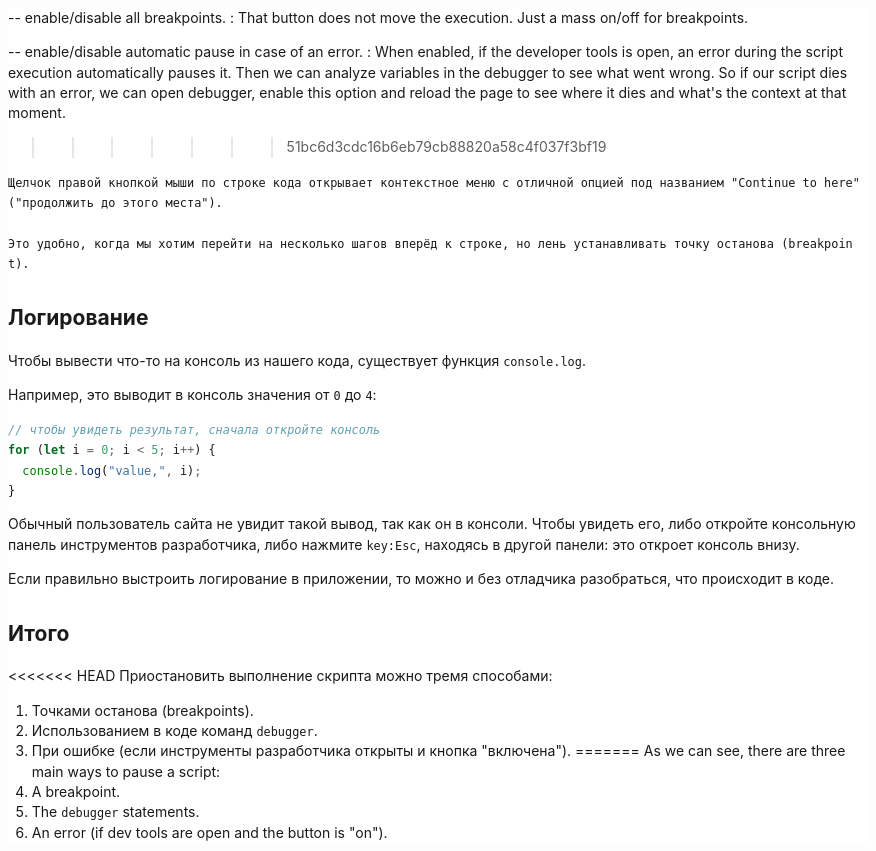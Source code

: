 <span class="devtools" style="background-position:-61px -74px"></span> -- enable/disable all breakpoints.
: That button does not move the execution. Just a mass on/off for breakpoints.

<span class="devtools" style="background-position:-90px -146px"></span> -- enable/disable automatic pause in case of an error.
: When enabled, if the developer tools is open, an error during the script execution automatically pauses it. Then we can analyze variables in the debugger to see what went wrong. So if our script dies with an error, we can open debugger, enable this option and reload the page to see where it dies and what's the context at that moment.
>>>>>>> 51bc6d3cdc16b6eb79cb88820a58c4f037f3bf19

```smart header="Continue to here"
Щелчок правой кнопкой мыши по строке кода открывает контекстное меню с отличной опцией под названием "Continue to here" ("продолжить до этого места").

Это удобно, когда мы хотим перейти на несколько шагов вперёд к строке, но лень устанавливать точку останова (breakpoint).
```

## Логирование

Чтобы вывести что-то на консоль из нашего кода, существует функция `console.log`.

Например, это выводит в консоль значения от `0` до `4`:

```js run
// чтобы увидеть результат, сначала откройте консоль
for (let i = 0; i < 5; i++) {
  console.log("value,", i);
}
```

Обычный пользователь сайта не увидит такой вывод, так как он в консоли. Чтобы увидеть его, либо откройте консольную панель инструментов разработчика, либо нажмите `key:Esc`, находясь в другой панели: это откроет консоль внизу.

Если правильно выстроить логирование в приложении, то можно и без отладчика разобраться, что происходит в коде.

## Итого

<<<<<<< HEAD
Приостановить выполнение скрипта можно тремя способами:

1. Точками останова (breakpoints).
2. Использованием в коде команд `debugger`.
3. При ошибке (если инструменты разработчика открыты и кнопка <span class="devtools" style="background-position:-90px -146px"></span> "включена").
=======
As we can see, there are three main ways to pause a script:
1. A breakpoint.
2. The `debugger` statements.
3. An error (if dev tools are open and the button <span class="devtools" style="background-position:-90px -146px"></span> is "on").
